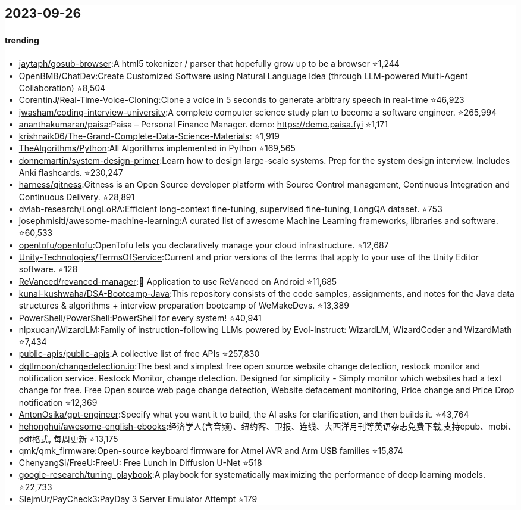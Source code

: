 ## 2023-09-26

#### trending
* [jaytaph/gosub-browser](https://github.com/jaytaph/gosub-browser):A html5 tokenizer / parser that hopefully grow up to be a browser ⭐1,244
* [OpenBMB/ChatDev](https://github.com/OpenBMB/ChatDev):Create Customized Software using Natural Language Idea (through LLM-powered Multi-Agent Collaboration) ⭐8,504
* [CorentinJ/Real-Time-Voice-Cloning](https://github.com/CorentinJ/Real-Time-Voice-Cloning):Clone a voice in 5 seconds to generate arbitrary speech in real-time ⭐46,923
* [jwasham/coding-interview-university](https://github.com/jwasham/coding-interview-university):A complete computer science study plan to become a software engineer. ⭐265,994
* [ananthakumaran/paisa](https://github.com/ananthakumaran/paisa):Paisa – Personal Finance Manager. demo: https://demo.paisa.fyi ⭐1,171
* [krishnaik06/The-Grand-Complete-Data-Science-Materials](https://github.com/krishnaik06/The-Grand-Complete-Data-Science-Materials): ⭐1,919
* [TheAlgorithms/Python](https://github.com/TheAlgorithms/Python):All Algorithms implemented in Python ⭐169,565
* [donnemartin/system-design-primer](https://github.com/donnemartin/system-design-primer):Learn how to design large-scale systems. Prep for the system design interview. Includes Anki flashcards. ⭐230,247
* [harness/gitness](https://github.com/harness/gitness):Gitness is an Open Source developer platform with Source Control management, Continuous Integration and Continuous Delivery. ⭐28,891
* [dvlab-research/LongLoRA](https://github.com/dvlab-research/LongLoRA):Efficient long-context fine-tuning, supervised fine-tuning, LongQA dataset. ⭐753
* [josephmisiti/awesome-machine-learning](https://github.com/josephmisiti/awesome-machine-learning):A curated list of awesome Machine Learning frameworks, libraries and software. ⭐60,533
* [opentofu/opentofu](https://github.com/opentofu/opentofu):OpenTofu lets you declaratively manage your cloud infrastructure. ⭐12,687
* [Unity-Technologies/TermsOfService](https://github.com/Unity-Technologies/TermsOfService):Current and prior versions of the terms that apply to your use of the Unity Editor software. ⭐128
* [ReVanced/revanced-manager](https://github.com/ReVanced/revanced-manager):💊 Application to use ReVanced on Android ⭐11,685
* [kunal-kushwaha/DSA-Bootcamp-Java](https://github.com/kunal-kushwaha/DSA-Bootcamp-Java):This repository consists of the code samples, assignments, and notes for the Java data structures & algorithms + interview preparation bootcamp of WeMakeDevs. ⭐13,389
* [PowerShell/PowerShell](https://github.com/PowerShell/PowerShell):PowerShell for every system! ⭐40,941
* [nlpxucan/WizardLM](https://github.com/nlpxucan/WizardLM):Family of instruction-following LLMs powered by Evol-Instruct: WizardLM, WizardCoder and WizardMath ⭐7,434
* [public-apis/public-apis](https://github.com/public-apis/public-apis):A collective list of free APIs ⭐257,830
* [dgtlmoon/changedetection.io](https://github.com/dgtlmoon/changedetection.io):The best and simplest free open source website change detection, restock monitor and notification service. Restock Monitor, change detection. Designed for simplicity - Simply monitor which websites had a text change for free. Free Open source web page change detection, Website defacement monitoring, Price change and Price Drop notification ⭐12,369
* [AntonOsika/gpt-engineer](https://github.com/AntonOsika/gpt-engineer):Specify what you want it to build, the AI asks for clarification, and then builds it. ⭐43,764
* [hehonghui/awesome-english-ebooks](https://github.com/hehonghui/awesome-english-ebooks):经济学人(含音频)、纽约客、卫报、连线、大西洋月刊等英语杂志免费下载,支持epub、mobi、pdf格式, 每周更新 ⭐13,175
* [qmk/qmk_firmware](https://github.com/qmk/qmk_firmware):Open-source keyboard firmware for Atmel AVR and Arm USB families ⭐15,874
* [ChenyangSi/FreeU](https://github.com/ChenyangSi/FreeU):FreeU: Free Lunch in Diffusion U-Net ⭐518
* [google-research/tuning_playbook](https://github.com/google-research/tuning_playbook):A playbook for systematically maximizing the performance of deep learning models. ⭐22,733
* [SlejmUr/PayCheck3](https://github.com/SlejmUr/PayCheck3):PayDay 3 Server Emulator Attempt ⭐179
